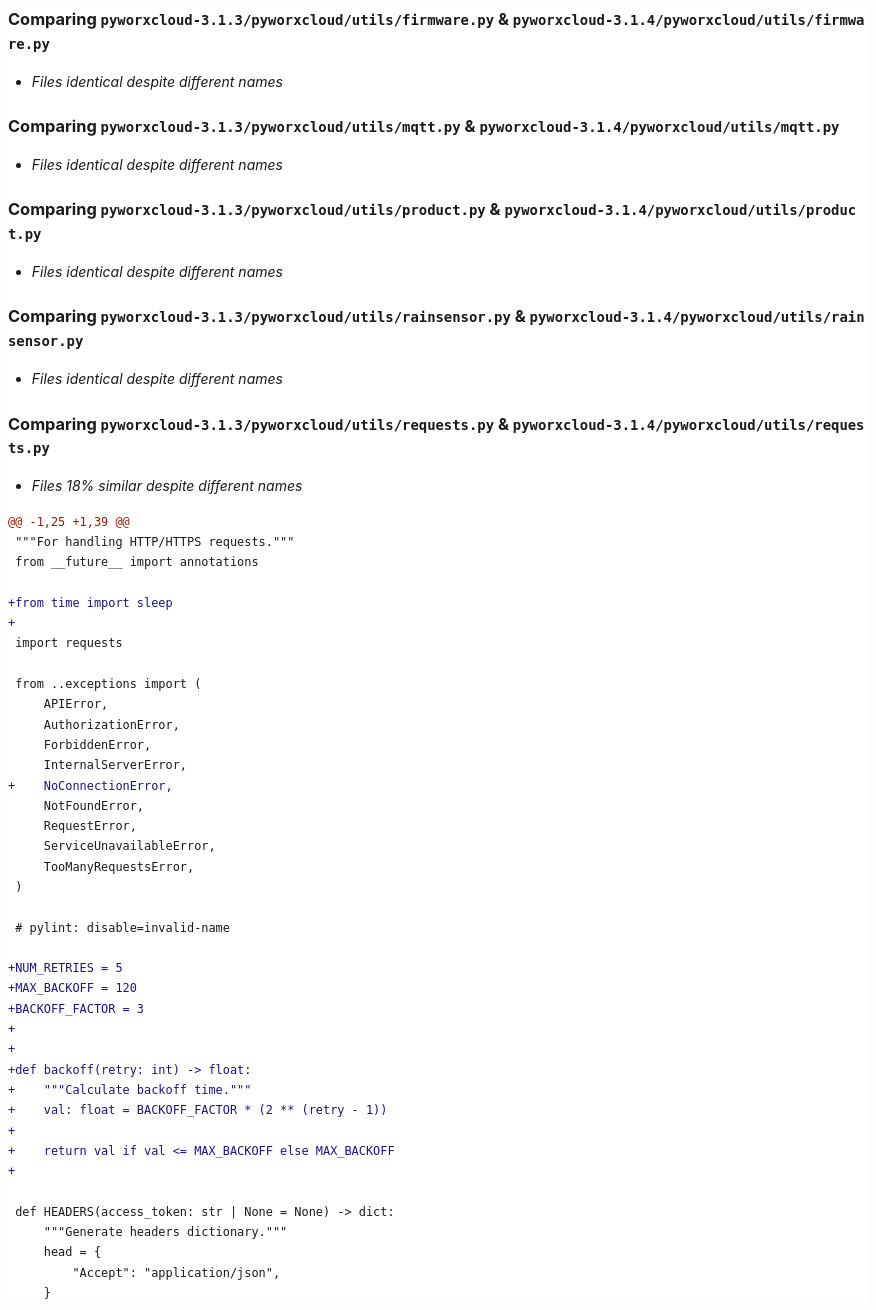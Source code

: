 ### Comparing `pyworxcloud-3.1.3/pyworxcloud/utils/firmware.py` & `pyworxcloud-3.1.4/pyworxcloud/utils/firmware.py`

 * *Files identical despite different names*

### Comparing `pyworxcloud-3.1.3/pyworxcloud/utils/mqtt.py` & `pyworxcloud-3.1.4/pyworxcloud/utils/mqtt.py`

 * *Files identical despite different names*

### Comparing `pyworxcloud-3.1.3/pyworxcloud/utils/product.py` & `pyworxcloud-3.1.4/pyworxcloud/utils/product.py`

 * *Files identical despite different names*

### Comparing `pyworxcloud-3.1.3/pyworxcloud/utils/rainsensor.py` & `pyworxcloud-3.1.4/pyworxcloud/utils/rainsensor.py`

 * *Files identical despite different names*

### Comparing `pyworxcloud-3.1.3/pyworxcloud/utils/requests.py` & `pyworxcloud-3.1.4/pyworxcloud/utils/requests.py`

 * *Files 18% similar despite different names*

```diff
@@ -1,25 +1,39 @@
 """For handling HTTP/HTTPS requests."""
 from __future__ import annotations
 
+from time import sleep
+
 import requests
 
 from ..exceptions import (
     APIError,
     AuthorizationError,
     ForbiddenError,
     InternalServerError,
+    NoConnectionError,
     NotFoundError,
     RequestError,
     ServiceUnavailableError,
     TooManyRequestsError,
 )
 
 # pylint: disable=invalid-name
 
+NUM_RETRIES = 5
+MAX_BACKOFF = 120
+BACKOFF_FACTOR = 3
+
+
+def backoff(retry: int) -> float:
+    """Calculate backoff time."""
+    val: float = BACKOFF_FACTOR * (2 ** (retry - 1))
+
+    return val if val <= MAX_BACKOFF else MAX_BACKOFF
+
 
 def HEADERS(access_token: str | None = None) -> dict:
     """Generate headers dictionary."""
     head = {
         "Accept": "application/json",
     }
```
